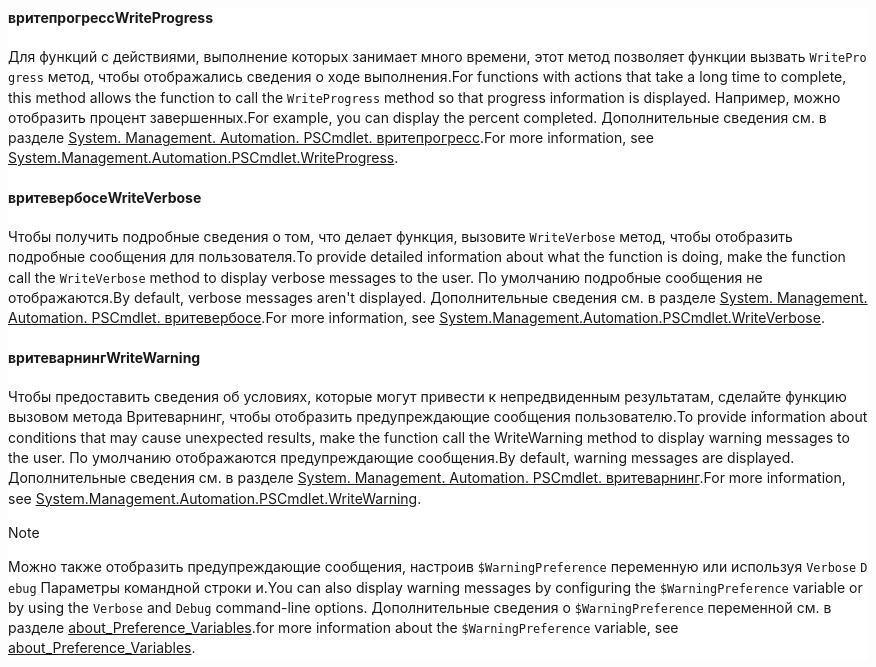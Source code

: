 #### <a name="writeprogress"></a><span data-ttu-id="e84ec-180">вритепрогресс</span><span class="sxs-lookup"><span data-stu-id="e84ec-180">WriteProgress</span></span>

<span data-ttu-id="e84ec-181">Для функций с действиями, выполнение которых занимает много времени, этот метод позволяет функции вызвать `WriteProgress` метод, чтобы отображались сведения о ходе выполнения.</span><span class="sxs-lookup"><span data-stu-id="e84ec-181">For functions with actions that take a long time to complete, this method allows the function to call the `WriteProgress` method so that progress information is displayed.</span></span> <span data-ttu-id="e84ec-182">Например, можно отобразить процент завершенных.</span><span class="sxs-lookup"><span data-stu-id="e84ec-182">For example, you can display the percent completed.</span></span>
<span data-ttu-id="e84ec-183">Дополнительные сведения см. в разделе [System. Management. Automation. PSCmdlet. вритепрогресс](/dotnet/api/system.management.automation.cmdlet.writeprogress).</span><span class="sxs-lookup"><span data-stu-id="e84ec-183">For more information, see [System.Management.Automation.PSCmdlet.WriteProgress](/dotnet/api/system.management.automation.cmdlet.writeprogress).</span></span>

#### <a name="writeverbose"></a><span data-ttu-id="e84ec-184">вритевербосе</span><span class="sxs-lookup"><span data-stu-id="e84ec-184">WriteVerbose</span></span>

<span data-ttu-id="e84ec-185">Чтобы получить подробные сведения о том, что делает функция, вызовите `WriteVerbose` метод, чтобы отобразить подробные сообщения для пользователя.</span><span class="sxs-lookup"><span data-stu-id="e84ec-185">To provide detailed information about what the function is doing, make the function call the `WriteVerbose` method to display verbose messages to the user.</span></span> <span data-ttu-id="e84ec-186">По умолчанию подробные сообщения не отображаются.</span><span class="sxs-lookup"><span data-stu-id="e84ec-186">By default, verbose messages aren't displayed.</span></span> <span data-ttu-id="e84ec-187">Дополнительные сведения см. в разделе [System. Management. Automation. PSCmdlet. вритевербосе](/dotnet/api/system.management.automation.cmdlet.writeverbose).</span><span class="sxs-lookup"><span data-stu-id="e84ec-187">For more information, see [System.Management.Automation.PSCmdlet.WriteVerbose](/dotnet/api/system.management.automation.cmdlet.writeverbose).</span></span>

#### <a name="writewarning"></a><span data-ttu-id="e84ec-188">вритеварнинг</span><span class="sxs-lookup"><span data-stu-id="e84ec-188">WriteWarning</span></span>

<span data-ttu-id="e84ec-189">Чтобы предоставить сведения об условиях, которые могут привести к непредвиденным результатам, сделайте функцию вызовом метода Вритеварнинг, чтобы отобразить предупреждающие сообщения пользователю.</span><span class="sxs-lookup"><span data-stu-id="e84ec-189">To provide information about conditions that may cause unexpected results, make the function call the WriteWarning method to display warning messages to the user.</span></span> <span data-ttu-id="e84ec-190">По умолчанию отображаются предупреждающие сообщения.</span><span class="sxs-lookup"><span data-stu-id="e84ec-190">By default, warning messages are displayed.</span></span> <span data-ttu-id="e84ec-191">Дополнительные сведения см. в разделе [System. Management. Automation. PSCmdlet. вритеварнинг](/dotnet/api/system.management.automation.cmdlet.writewarning).</span><span class="sxs-lookup"><span data-stu-id="e84ec-191">For more information, see [System.Management.Automation.PSCmdlet.WriteWarning](/dotnet/api/system.management.automation.cmdlet.writewarning).</span></span>

> [!NOTE]
> <span data-ttu-id="e84ec-192">Можно также отобразить предупреждающие сообщения, настроив `$WarningPreference` переменную или используя `Verbose` `Debug` Параметры командной строки и.</span><span class="sxs-lookup"><span data-stu-id="e84ec-192">You can also display warning messages by configuring the `$WarningPreference` variable or by using the `Verbose` and `Debug` command-line options.</span></span> <span data-ttu-id="e84ec-193">Дополнительные сведения о `$WarningPreference` переменной см. в разделе [about_Preference_Variables](about_Preference_Variables.md).</span><span class="sxs-lookup"><span data-stu-id="e84ec-193">for more information about the `$WarningPreference` variable, see [about_Preference_Variables](about_Preference_Variables.md).</span></span>
